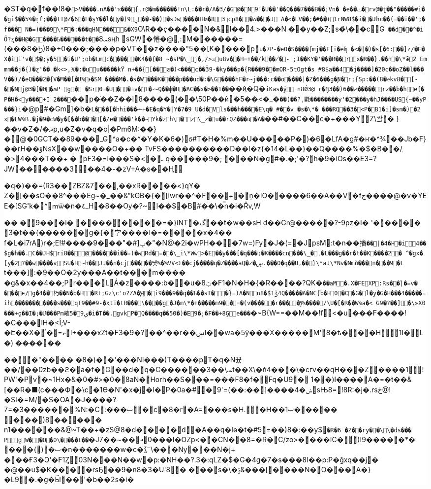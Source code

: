  �$T�q�f��!8�`>V����.nA��'ҡ���{,r@�m������!n\L:��r�/A�3/�G@�N9'֕�U��'��Q���7���B��;Vn�
�e��ݖ�rv@�ʈ��"�����#ֹi��gi$��5%�̗rf;���tT@Z�6�F�s̭Y��l �y�)9ؠ��-��)�sϽw����HHϧ�83ךcp8��ʌ���J
A�<�LV��;�#��+1rNW8$�i��Jhc��(=��i��';�f���
N�=)���9\*F�:���qHN���֗&�X9`O\R��ҁ����N�&I��4.>���N ��y��Z ;s�҆\��cG` ��d��^�iÕ?ʐ��H@�G����Ҍ������t��ܚ`8sӊh
sGW�惓�@,:M������=(� ��8�Ϧ)8�+0���;����p�VT��z����"5��[K����p`u�7P-�eO�S���� {mj��F[i�eʩ �<�|�)�s[�6:��]z/�E�X�ii'v�$�ֺ;y�5�i�U';ob�Lm޲c�����K4��{�8
~�sP�\_j�,/>ܫu8v��H=+��/k��̸�-
;I��KY�'���R��rx�R��}.��n�\*ǣƻ
Emmm��j�{)�ɀ'�� 
�k<>,Ӿ�:�uu�����kΫ
n+��{[��ƨ�)<���c��Ӟ9-�ky���p�{R���9��mOR-5tOgt�s #8$a��޷4�j����]�20c��oZ��l���V��)/�eQ���2�{V�M��[�Մ%ͱ�SM
����M�.�s�W���K����p���ud�:�\G����hF�r~j���:c��o����|�Z�6���g�Ɲ�r;{Sp:��(8�ҽkv8�[-��Nj@3�[�0�ʍP
g� �Sr0=�J��=v�ۚ1�ޚ~Q��փ�H�AC��ɤ�>��1��`��ҋ�Q�` iKas�ў
n8Ǿ3@
r�Ŋ3��)6��ޗ�����rz��b�he{�P�H�<y���+I
2���`��p�̍��Z��I8����(��\50P��ѝ�5��<�\_�`�֗�(��?ˌ氍��������y'�2���y�hJ����US{~��yP���}i`�@p#�Gm]�b�`L���[�hhi���ޝ+�E�q�Y�| Y�7�9 U�d�Vls���h����E\q� #��v
�s�\*�
���RQ��3�<P�B1� i]�sm�)�2x�LW%B .�j�9�cW�y�[��b��� [�/e����'k��~Yk�zh\�z\_z�u��rQZ���u�A�`��#��C��c�+���YٔZ\쾈� }��v� Z�/�ދp,u�Z�v�q�o|�Pm6M:��}�@�0GCT��89���\_G^a�c�^�Y�K�6�)ϭ#T�H�%m��U�����P�)�6�LfA�g#�ҥ�^¾��Jb�F}��rH��ۇNsX��w����O�+�� TvFS����������D��l�z{�14�L��}��Q����%�$�B��/ֽ�>4���T��+
�
pF3�=i���S�<�؎q�����9�; ���N�g#�.�;'�?h�9�iOs��E3=?JW������3��4�-�zV+A�s��Ӊ
 
 �q�) ��=( R3��ZBZ&7��,�� xR� ���<}qY�
Z�[��sO��8^���Eg~�\_��&"kGB�{�[iwr��^�F��+�ņ�IO�����6��A��V�fڄ����@�v�YEE�[SG'k�^ՠѿ�n�٤\_H񘙳�8��Oִy�?~I��$�B#� �\�̿n�i�Ȓv,W
 
 ��
�9���i� ���� ���� =�}iNT�ڲ��t�w��sH  d��Gr@�����?-9pz�I� '����� 3�t��{������g�{�㝋����I�=����x�4�� f�L�i7rA)r�;E !#����ݒ[#�"���9�"�N@�2i�wPH���7w=)Fy�J�(=�JpsM:t�n��㨧`��|�4�H�i4��$g�h��.C��JH$ri8��޴@������i��=)�wRd�=��\_i\*Ww>�E��y���[� q���;�K����cn���\_�ˌ�L���g��r�t��Ƙ����2�
^�gx�[y�2?��w����vSU�H~h��JJ��n�cj�����떛%�%VV<Σ��cj�����q�Z����aQ�z�ڛ.���O�q��U,��}\*aJ\*Nv�Nmǔ� ��n���9�L`t���]:�݂9��O�2y���A��t���m���� �g&�x��4� �;Pr���LȦ�z�� ��:b��u�8ݑ�F1�N�H�{�R����?QK�`��aM�.X�FEXP:Rs�� ۟|�=v����ϵ/g�4��朽��N�b�H�Rt;Gz\c'o?ZA�Ԭ�i9���9��q��Ҍ��sT��}=)A�N n8�$1ǯ4Q�����A�NC{b�H0�C�G�l�y�G�H���4�����=ih�����������s���qT9��#9-�ҳti�tR���֋\����g�J�m\*�+�����m9��=�(v�����r����ѯ%����/\U�[�R��W%a�< G9�?��]�\»X0���+ǫ��I�;�Մ���Pm㿥5�ې9�i�T��.gvkP�Q����q��50�)�E9�;�F��+8̮Ge���`�~B{W==��M��!f<�u���F����!�C���lH�<Î;V-�Է��X�ʾ�=ޡI+���xZt�F3�9�?��^��r��ښI��wa�5ӱ���X�����M'8�ҍ���H1I�L�)
������
 
 ���"����
�8�)��'���Ni���)T����p T�q�N뀼��/��0zb��ϩ�a�f�G��d�q�C����ܚ\��3��޼t��X\�ǹ4���\�cғv��qH���Z����1׭!PW'�Pv�~1Hx�&�0�#>�0�8aN�Horh��S���=���F8�f�Fq�U9�
1��)l����A�=�t��&[��R �■(c���Ф�\c�1Ө�N'�x�j�l�P�0a�#�9'=(��:��]����ݾ�4sЊ8=!8R:�j�.rsڂ@!�SI�=M/�S�OA �J����?7=�3��� ���%N:�C:���ސ�c�8�r�A=���s�H.�H��1ސ�����
���)8����� n1������&@\~T��+�zS@8�d����d�A��q�Iѳ�t�#5=��)8�:��y$`�R�6 �Z��ry��\\�ds���PǫW��O�O\����I��`�J7�އ��~��0��I�OZp<��CN��8=�R�C/zo>����IC�)I9�����\*� ���{)�ސ�n�������w�c�㌊\���Ny���N�j+
���Ғ3�Ͻ'�F1Ȥ03N���N��w�p:�NH��?.3�:qLZ�$�G�4g�7�s���8l��p:P�ğxq��j� �@��u$�K����rsҔ��9�n8�3�U'8� ���s�\�ݸ&���[����N�O ���A�}�L9�.�g�Ӹ�� '�b��2s�i�
 